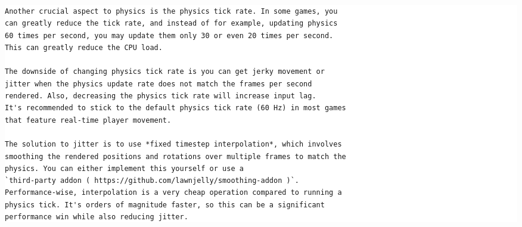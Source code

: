 ~~~~~~~~~~~~~~~~~~
Another crucial aspect to physics is the physics tick rate. In some games, you
can greatly reduce the tick rate, and instead of for example, updating physics
60 times per second, you may update them only 30 or even 20 times per second.
This can greatly reduce the CPU load.

The downside of changing physics tick rate is you can get jerky movement or
jitter when the physics update rate does not match the frames per second
rendered. Also, decreasing the physics tick rate will increase input lag.
It's recommended to stick to the default physics tick rate (60 Hz) in most games
that feature real-time player movement.

The solution to jitter is to use *fixed timestep interpolation*, which involves
smoothing the rendered positions and rotations over multiple frames to match the
physics. You can either implement this yourself or use a
`third-party addon ( https://github.com/lawnjelly/smoothing-addon )`.
Performance-wise, interpolation is a very cheap operation compared to running a
physics tick. It's orders of magnitude faster, so this can be a significant
performance win while also reducing jitter.
